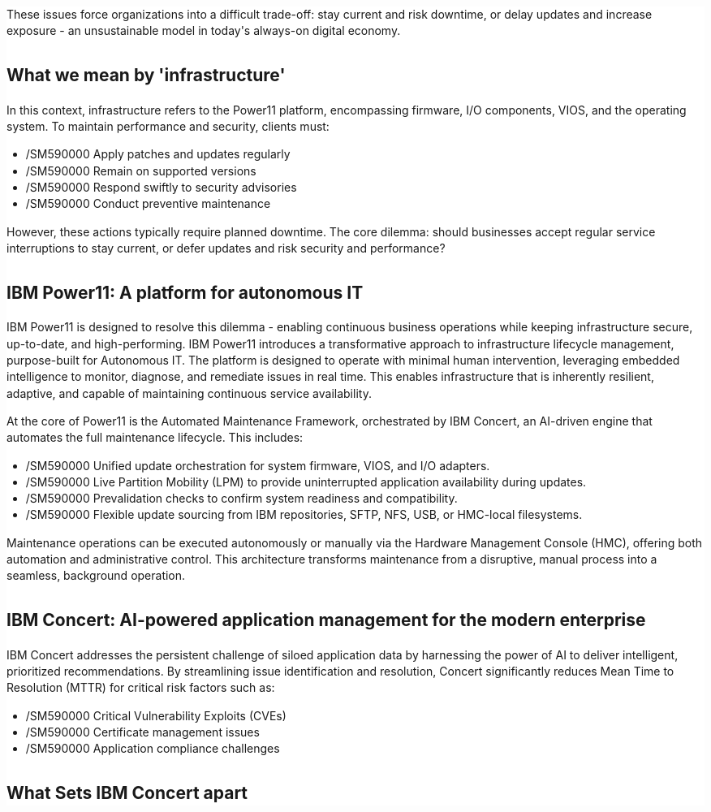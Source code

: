 These issues force organizations into a difficult trade-off: stay current and risk downtime, or delay updates and increase exposure - an unsustainable model in today's always-on digital economy.

## What we mean by 'infrastructure'

In this context, infrastructure refers to the Power11 platform, encompassing firmware, I/O components, VIOS, and the operating system. To maintain performance and security, clients must:

- /SM590000 Apply patches and updates regularly
- /SM590000 Remain on supported versions
- /SM590000 Respond swiftly to security advisories
- /SM590000 Conduct preventive maintenance

However, these actions typically require planned downtime. The core dilemma: should businesses accept regular service interruptions to stay current, or defer updates and risk security and performance?

## IBM Power11: A platform for autonomous IT

IBM Power11 is designed to resolve this dilemma - enabling continuous business operations while keeping infrastructure secure, up-to-date, and high-performing. IBM Power11 introduces a transformative approach to infrastructure lifecycle management, purpose-built for Autonomous IT. The platform is designed to operate with minimal human intervention, leveraging embedded intelligence to monitor, diagnose, and remediate issues in real time. This enables infrastructure that is inherently resilient, adaptive, and capable of maintaining continuous service availability.

At the core of Power11 is the Automated Maintenance Framework, orchestrated by IBM Concert, an AI-driven engine that automates the full maintenance lifecycle. This includes:

- /SM590000 Unified update orchestration for system firmware, VIOS, and I/O adapters.
- /SM590000 Live Partition Mobility (LPM) to provide uninterrupted application availability during updates.
- /SM590000 Prevalidation checks to confirm system readiness and compatibility.
- /SM590000 Flexible update sourcing from IBM repositories, SFTP, NFS, USB, or HMC-local filesystems.

Maintenance operations can be executed autonomously or manually via the Hardware Management Console (HMC), offering both automation and administrative control. This architecture transforms maintenance from a disruptive, manual process into a seamless, background operation.

## IBM Concert: AI-powered application management for the modern enterprise

IBM Concert addresses the persistent challenge of siloed application data by harnessing the power of AI to deliver intelligent, prioritized recommendations. By streamlining issue identification and resolution, Concert significantly reduces Mean Time to Resolution (MTTR) for critical risk factors such as:

- /SM590000 Critical Vulnerability Exploits (CVEs)
- /SM590000 Certificate management issues
- /SM590000 Application compliance challenges

## What Sets IBM Concert apart
